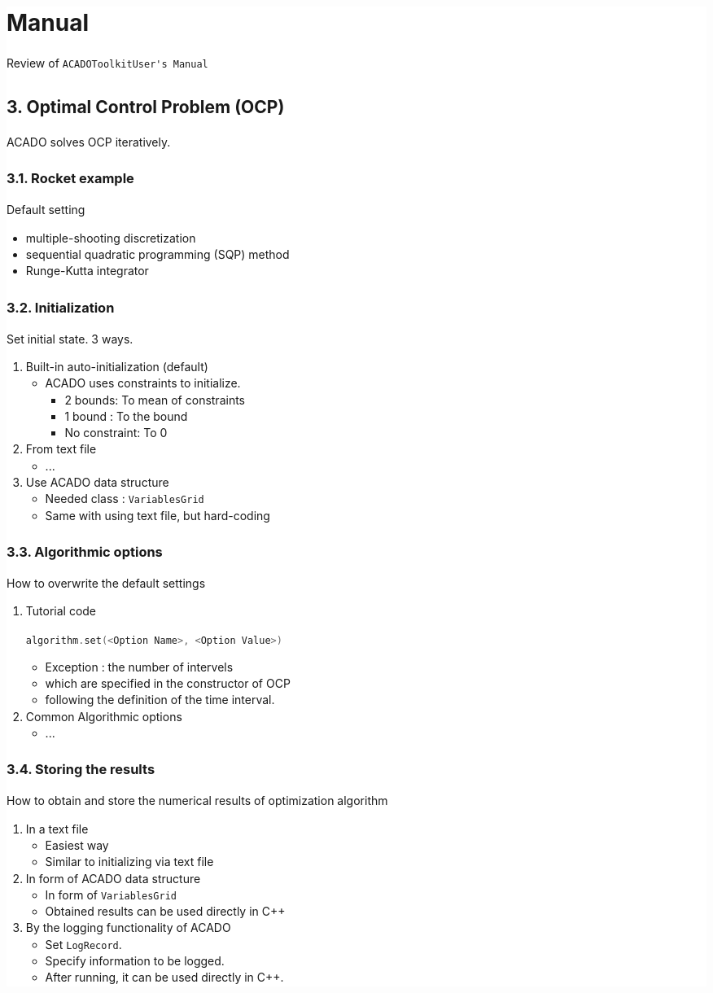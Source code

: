 # Manual
Review of `ACADOToolkitUser's Manual`


## 3. Optimal Control Problem (OCP)
ACADO solves OCP iteratively.

### 3.1. Rocket example
Default setting
* multiple-shooting discretization
* sequential quadratic programming (SQP) method
* Runge-Kutta integrator

### 3.2. Initialization
Set initial state. 3 ways.
1. Built-in auto-initialization (default)
    * ACADO uses constraints to initialize.
        * 2 bounds: To mean of constraints
        * 1 bound : To the bound
        * No constraint: To 0
2. From text file
    * ...
3. Use ACADO data structure
    * Needed class : `VariablesGrid`
    * Same with using text file, but hard-coding

### 3.3. Algorithmic options
How to overwrite the default settings
1. Tutorial code
    ```cpp
    algorithm.set(<Option Name>, <Option Value>)
    ```
    * Exception : the number of intervels
    * which are specified in the constructor of OCP
    * following the definition of the time interval.
2. Common Algorithmic options
    * ...

### 3.4. Storing the results
How to obtain and store the numerical results of optimization algorithm
1. In a text file
    * Easiest way
    * Similar to initializing via text file
2. In form of ACADO data structure
    * In form of `VariablesGrid`
    * Obtained results can be used directly in C++
3. By the logging functionality of ACADO
    * Set `LogRecord`.
    * Specify information to be logged.
    * After running, it can be used directly in C++.
